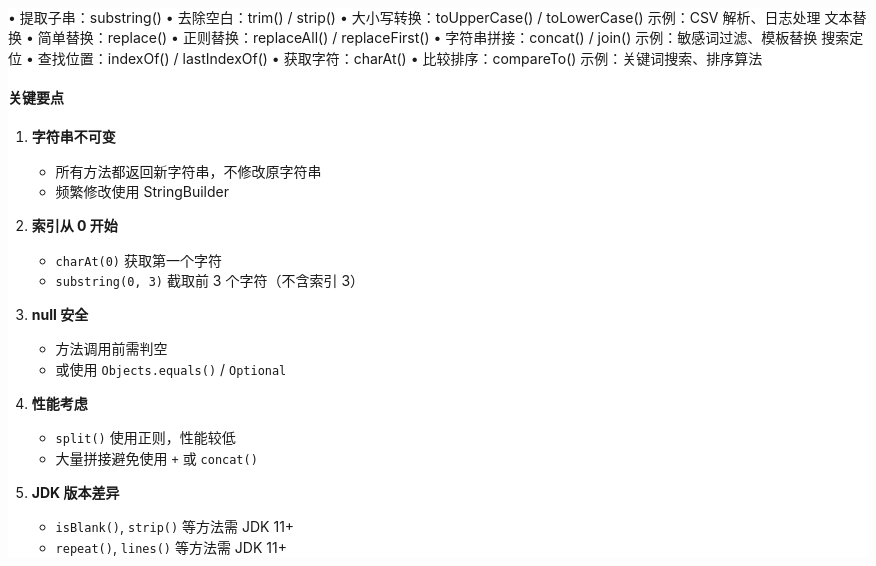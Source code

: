   <text x="420" y="130" font-size="11" text-anchor="start" fill="#333">• 提取子串：substring()</text>
  <text x="420" y="150" font-size="11" text-anchor="start" fill="#333">• 去除空白：trim() / strip()</text>
  <text x="420" y="170" font-size="11" text-anchor="start" fill="#333">• 大小写转换：toUpperCase() / toLowerCase()</text>
  <text x="420" y="190" font-size="11" text-anchor="start" fill="#333">示例：CSV 解析、日志处理</text>
  <rect x="50" y="230" width="340" height="150" fill="#FFF3E0" stroke="#FF9800" stroke-width="2" rx="5"/>
  <text x="220" y="255" font-size="13" font-weight="bold" text-anchor="middle" fill="#E65100">文本替换</text>
  <text x="60" y="280" font-size="11" text-anchor="start" fill="#333">• 简单替换：replace()</text>
  <text x="60" y="300" font-size="11" text-anchor="start" fill="#333">• 正则替换：replaceAll() / replaceFirst()</text>
  <text x="60" y="320" font-size="11" text-anchor="start" fill="#333">• 字符串拼接：concat() / join()</text>
  <text x="60" y="340" font-size="11" text-anchor="start" fill="#333">示例：敏感词过滤、模板替换</text>
  <rect x="410" y="230" width="340" height="150" fill="#F3E5F5" stroke="#9C27B0" stroke-width="2" rx="5"/>
  <text x="580" y="255" font-size="13" font-weight="bold" text-anchor="middle" fill="#6A1B9A">搜索定位</text>
  <text x="420" y="280" font-size="11" text-anchor="start" fill="#333">• 查找位置：indexOf() / lastIndexOf()</text>
  <text x="420" y="300" font-size="11" text-anchor="start" fill="#333">• 获取字符：charAt()</text>
  <text x="420" y="320" font-size="11" text-anchor="start" fill="#333">• 比较排序：compareTo()</text>
  <text x="420" y="340" font-size="11" text-anchor="start" fill="#333">示例：关键词搜索、排序算法</text>
</svg>

#### 关键要点

1. **字符串不可变**
   - 所有方法都返回新字符串，不修改原字符串
   - 频繁修改使用 StringBuilder

2. **索引从 0 开始**
   - `charAt(0)` 获取第一个字符
   - `substring(0, 3)` 截取前 3 个字符（不含索引 3）

3. **null 安全**
   - 方法调用前需判空
   - 或使用 `Objects.equals()` / `Optional`

4. **性能考虑**
   - `split()` 使用正则，性能较低
   - 大量拼接避免使用 `+` 或 `concat()`

5. **JDK 版本差异**
   - `isBlank()`, `strip()` 等方法需 JDK 11+
   - `repeat()`, `lines()` 等方法需 JDK 11+
